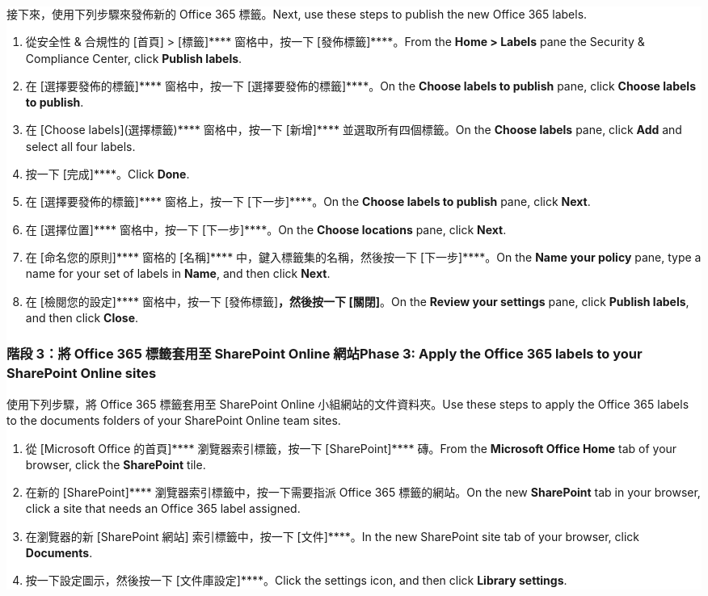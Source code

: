 <span data-ttu-id="c9418-148">接下來，使用下列步驟來發佈新的 Office 365 標籤。</span><span class="sxs-lookup"><span data-stu-id="c9418-148">Next, use these steps to publish the new Office 365 labels.</span></span>
  
1. <span data-ttu-id="c9418-149">從安全性 &amp; 合規性的 [首頁] > [標籤]**** 窗格中，按一下 [發佈標籤]****。</span><span class="sxs-lookup"><span data-stu-id="c9418-149">From the **Home > Labels** pane the Security &amp; Compliance Center, click **Publish labels**.</span></span>
    
2. <span data-ttu-id="c9418-150">在 [選擇要發佈的標籤]**** 窗格中，按一下 [選擇要發佈的標籤]****。</span><span class="sxs-lookup"><span data-stu-id="c9418-150">On the **Choose labels to publish** pane, click **Choose labels to publish**.</span></span>
    
3. <span data-ttu-id="c9418-151">在 [Choose labels]\(選擇標籤)**** 窗格中，按一下 [新增]**** 並選取所有四個標籤。</span><span class="sxs-lookup"><span data-stu-id="c9418-151">On the **Choose labels** pane, click **Add** and select all four labels.</span></span>
    
4. <span data-ttu-id="c9418-152">按一下 [完成]****。</span><span class="sxs-lookup"><span data-stu-id="c9418-152">Click **Done**.</span></span>
    
5. <span data-ttu-id="c9418-153">在 [選擇要發佈的標籤]**** 窗格上，按一下 [下一步]****。</span><span class="sxs-lookup"><span data-stu-id="c9418-153">On the **Choose labels to publish** pane, click **Next**.</span></span>
    
6. <span data-ttu-id="c9418-154">在 [選擇位置]**** 窗格中，按一下 [下一步]****。</span><span class="sxs-lookup"><span data-stu-id="c9418-154">On the **Choose locations** pane, click **Next**.</span></span>
    
7. <span data-ttu-id="c9418-155">在 [命名您的原則]**** 窗格的 [名稱]**** 中，鍵入標籤集的名稱，然後按一下 [下一步]****。</span><span class="sxs-lookup"><span data-stu-id="c9418-155">On the **Name your policy** pane, type a name for your set of labels in **Name**, and then click **Next**.</span></span>
    
8. <span data-ttu-id="c9418-156">在 [檢閱您的設定]**** 窗格中，按一下 [發佈標籤]****，然後按一下 [關閉]****。</span><span class="sxs-lookup"><span data-stu-id="c9418-156">On the **Review your settings** pane, click **Publish labels**, and then click **Close**.</span></span>
    
### <a name="phase-3-apply-the-office-365-labels-to-your-sharepoint-online-sites"></a><span data-ttu-id="c9418-157">階段 3：將 Office 365 標籤套用至 SharePoint Online 網站</span><span class="sxs-lookup"><span data-stu-id="c9418-157">Phase 3: Apply the Office 365 labels to your SharePoint Online sites</span></span>

<span data-ttu-id="c9418-158">使用下列步驟，將 Office 365 標籤套用至 SharePoint Online 小組網站的文件資料夾。</span><span class="sxs-lookup"><span data-stu-id="c9418-158">Use these steps to apply the Office 365 labels to the documents folders of your SharePoint Online team sites.</span></span>
  
1. <span data-ttu-id="c9418-159">從 [Microsoft Office 的首頁]**** 瀏覽器索引標籤，按一下 [SharePoint]**** 磚。</span><span class="sxs-lookup"><span data-stu-id="c9418-159">From the **Microsoft Office Home** tab of your browser, click the **SharePoint** tile.</span></span>
    
2. <span data-ttu-id="c9418-160">在新的 [SharePoint]**** 瀏覽器索引標籤中，按一下需要指派 Office 365 標籤的網站。</span><span class="sxs-lookup"><span data-stu-id="c9418-160">On the new **SharePoint** tab in your browser, click a site that needs an Office 365 label assigned.</span></span>
    
3. <span data-ttu-id="c9418-161">在瀏覽器的新 [SharePoint 網站] 索引標籤中，按一下 [文件]****。</span><span class="sxs-lookup"><span data-stu-id="c9418-161">In the new SharePoint site tab of your browser, click **Documents**.</span></span>
    
4. <span data-ttu-id="c9418-162">按一下設定圖示，然後按一下 [文件庫設定]****。</span><span class="sxs-lookup"><span data-stu-id="c9418-162">Click the settings icon, and then click **Library settings**.</span></span>
    